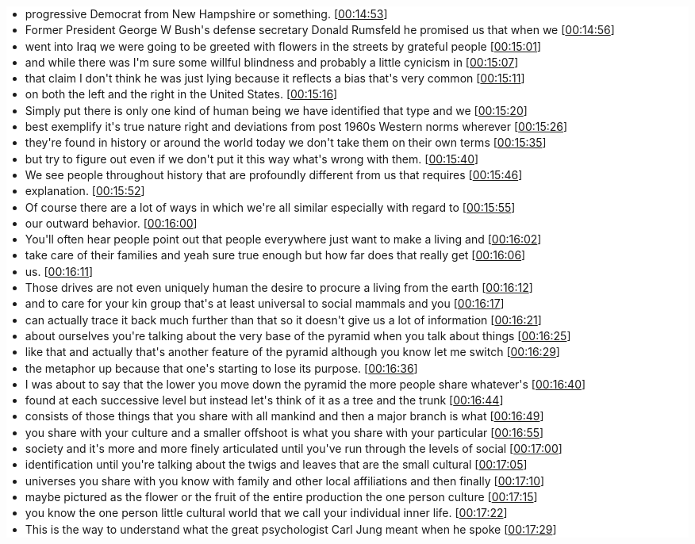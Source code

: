 *  progressive Democrat from New Hampshire or something. [[00:14:53](https://www.youtube.com/watch?v=1-8WzqVr_KI&t=893.18s)]
*  Former President George W Bush's defense secretary Donald Rumsfeld he promised us that when we [[00:14:56](https://www.youtube.com/watch?v=1-8WzqVr_KI&t=896.9399999999999s)]
*  went into Iraq we were going to be greeted with flowers in the streets by grateful people [[00:15:01](https://www.youtube.com/watch?v=1-8WzqVr_KI&t=901.78s)]
*  and while there was I'm sure some willful blindness and probably a little cynicism in [[00:15:07](https://www.youtube.com/watch?v=1-8WzqVr_KI&t=907.26s)]
*  that claim I don't think he was just lying because it reflects a bias that's very common [[00:15:11](https://www.youtube.com/watch?v=1-8WzqVr_KI&t=911.78s)]
*  on both the left and the right in the United States. [[00:15:16](https://www.youtube.com/watch?v=1-8WzqVr_KI&t=916.5799999999999s)]
*  Simply put there is only one kind of human being we have identified that type and we [[00:15:20](https://www.youtube.com/watch?v=1-8WzqVr_KI&t=920.66s)]
*  best exemplify it's true nature right and deviations from post 1960s Western norms wherever [[00:15:26](https://www.youtube.com/watch?v=1-8WzqVr_KI&t=926.5s)]
*  they're found in history or around the world today we don't take them on their own terms [[00:15:35](https://www.youtube.com/watch?v=1-8WzqVr_KI&t=935.14s)]
*  but try to figure out even if we don't put it this way what's wrong with them. [[00:15:40](https://www.youtube.com/watch?v=1-8WzqVr_KI&t=940.3s)]
*  We see people throughout history that are profoundly different from us that requires [[00:15:46](https://www.youtube.com/watch?v=1-8WzqVr_KI&t=946.62s)]
*  explanation. [[00:15:52](https://www.youtube.com/watch?v=1-8WzqVr_KI&t=952.1s)]
*  Of course there are a lot of ways in which we're all similar especially with regard to [[00:15:55](https://www.youtube.com/watch?v=1-8WzqVr_KI&t=955.98s)]
*  our outward behavior. [[00:16:00](https://www.youtube.com/watch?v=1-8WzqVr_KI&t=960.26s)]
*  You'll often hear people point out that people everywhere just want to make a living and [[00:16:02](https://www.youtube.com/watch?v=1-8WzqVr_KI&t=962.58s)]
*  take care of their families and yeah sure true enough but how far does that really get [[00:16:06](https://www.youtube.com/watch?v=1-8WzqVr_KI&t=966.0600000000001s)]
*  us. [[00:16:11](https://www.youtube.com/watch?v=1-8WzqVr_KI&t=971.1s)]
*  Those drives are not even uniquely human the desire to procure a living from the earth [[00:16:12](https://www.youtube.com/watch?v=1-8WzqVr_KI&t=972.82s)]
*  and to care for your kin group that's at least universal to social mammals and you [[00:16:17](https://www.youtube.com/watch?v=1-8WzqVr_KI&t=977.1400000000001s)]
*  can actually trace it back much further than that so it doesn't give us a lot of information [[00:16:21](https://www.youtube.com/watch?v=1-8WzqVr_KI&t=981.4200000000001s)]
*  about ourselves you're talking about the very base of the pyramid when you talk about things [[00:16:25](https://www.youtube.com/watch?v=1-8WzqVr_KI&t=985.74s)]
*  like that and actually that's another feature of the pyramid although you know let me switch [[00:16:29](https://www.youtube.com/watch?v=1-8WzqVr_KI&t=989.96s)]
*  the metaphor up because that one's starting to lose its purpose. [[00:16:36](https://www.youtube.com/watch?v=1-8WzqVr_KI&t=996.22s)]
*  I was about to say that the lower you move down the pyramid the more people share whatever's [[00:16:40](https://www.youtube.com/watch?v=1-8WzqVr_KI&t=1000.0600000000001s)]
*  found at each successive level but instead let's think of it as a tree and the trunk [[00:16:44](https://www.youtube.com/watch?v=1-8WzqVr_KI&t=1004.94s)]
*  consists of those things that you share with all mankind and then a major branch is what [[00:16:49](https://www.youtube.com/watch?v=1-8WzqVr_KI&t=1009.62s)]
*  you share with your culture and a smaller offshoot is what you share with your particular [[00:16:55](https://www.youtube.com/watch?v=1-8WzqVr_KI&t=1015.54s)]
*  society and it's more and more finely articulated until you've run through the levels of social [[00:17:00](https://www.youtube.com/watch?v=1-8WzqVr_KI&t=1020.22s)]
*  identification until you're talking about the twigs and leaves that are the small cultural [[00:17:05](https://www.youtube.com/watch?v=1-8WzqVr_KI&t=1025.82s)]
*  universes you share with you know with family and other local affiliations and then finally [[00:17:10](https://www.youtube.com/watch?v=1-8WzqVr_KI&t=1030.3799999999999s)]
*  maybe pictured as the flower or the fruit of the entire production the one person culture [[00:17:15](https://www.youtube.com/watch?v=1-8WzqVr_KI&t=1035.7s)]
*  you know the one person little cultural world that we call your individual inner life. [[00:17:22](https://www.youtube.com/watch?v=1-8WzqVr_KI&t=1042.3s)]
*  This is the way to understand what the great psychologist Carl Jung meant when he spoke [[00:17:29](https://www.youtube.com/watch?v=1-8WzqVr_KI&t=1049.78s)]
